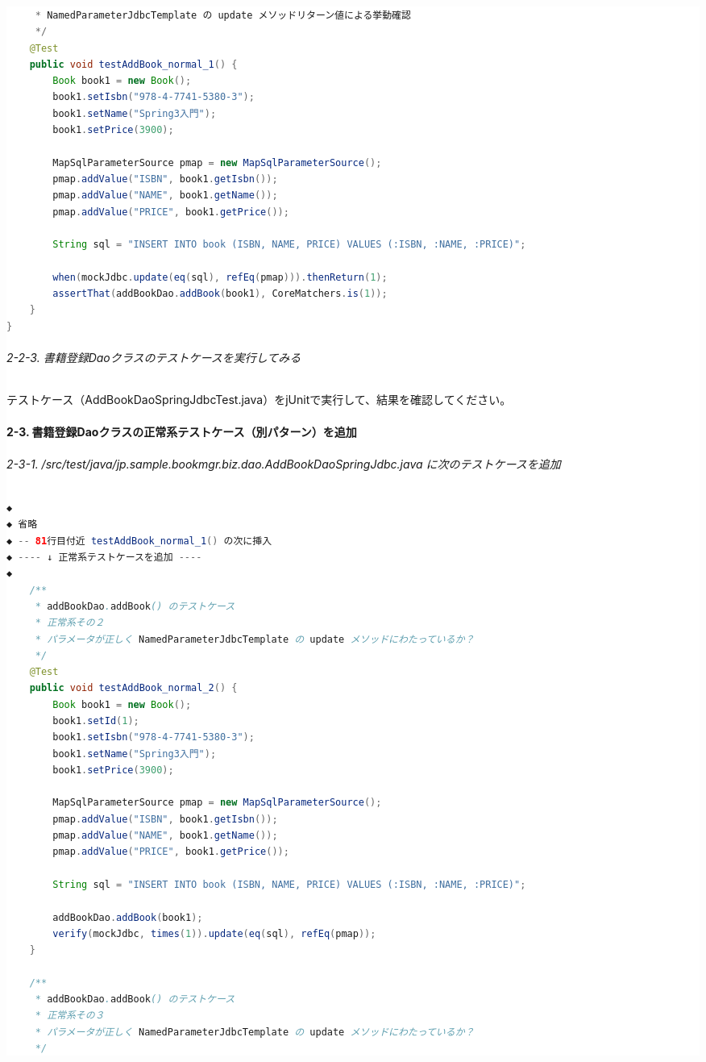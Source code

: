 ```java
     * NamedParameterJdbcTemplate の update メソッドリターン値による挙動確認
     */
    @Test
    public void testAddBook_normal_1() {
        Book book1 = new Book();
        book1.setIsbn("978-4-7741-5380-3");
        book1.setName("Spring3入門");
        book1.setPrice(3900);

        MapSqlParameterSource pmap = new MapSqlParameterSource();
        pmap.addValue("ISBN", book1.getIsbn());
        pmap.addValue("NAME", book1.getName());
        pmap.addValue("PRICE", book1.getPrice());
        
        String sql = "INSERT INTO book (ISBN, NAME, PRICE) VALUES (:ISBN, :NAME, :PRICE)";

        when(mockJdbc.update(eq(sql), refEq(pmap))).thenReturn(1);
        assertThat(addBookDao.addBook(book1), CoreMatchers.is(1));
    }
}
```

###### 2-2-3. 書籍登録Daoクラスのテストケースを実行してみる
テストケース（AddBookDaoSpringJdbcTest.java）をjUnitで実行して、結果を確認してください。

#### 2-3. 書籍登録Daoクラスの正常系テストケース（別パターン）を追加
###### 2-3-1. /src/test/java/jp.sample.bookmgr.biz.dao.AddBookDaoSpringJdbc.java に次のテストケースを追加
```java
◆
◆ 省略
◆ -- 81行目付近 testAddBook_normal_1() の次に挿入
◆ ---- ↓ 正常系テストケースを追加 ----
◆
    /**
     * addBookDao.addBook() のテストケース
     * 正常系その２
     * パラメータが正しく NamedParameterJdbcTemplate の update メソッドにわたっているか？
     */
    @Test
    public void testAddBook_normal_2() {
        Book book1 = new Book();
        book1.setId(1);
        book1.setIsbn("978-4-7741-5380-3");
        book1.setName("Spring3入門");
        book1.setPrice(3900);

        MapSqlParameterSource pmap = new MapSqlParameterSource();
        pmap.addValue("ISBN", book1.getIsbn());
        pmap.addValue("NAME", book1.getName());
        pmap.addValue("PRICE", book1.getPrice());

        String sql = "INSERT INTO book (ISBN, NAME, PRICE) VALUES (:ISBN, :NAME, :PRICE)";

        addBookDao.addBook(book1);
        verify(mockJdbc, times(1)).update(eq(sql), refEq(pmap));
    }
    
    /**
     * addBookDao.addBook() のテストケース
     * 正常系その３
     * パラメータが正しく NamedParameterJdbcTemplate の update メソッドにわたっているか？
     */
```